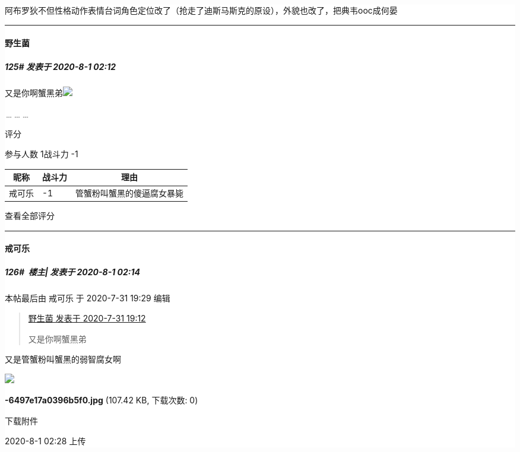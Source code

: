 阿布罗狄不但性格动作表情台词角色定位改了（抢走了迪斯马斯克的原设），外貌也改了，把典韦ooc成何晏







*****

####  野生菌  
##### 125#       发表于 2020-8-1 02:12




又是你啊蟹黑弟<img src="https://static.saraba1st.com/image/smiley/face2017/212.png" referrerpolicy="no-referrer">



﹍﹍﹍

评分





 参与人数 1战斗力 -1

|昵称|战斗力|理由|
|----|---|---|
| 戒可乐|-1|管蟹粉叫蟹黑的傻逼腐女暴毙|



查看全部评分






*****

####  戒可乐  
##### 126#         楼主| 发表于 2020-8-1 02:14



 本帖最后由 戒可乐 于 2020-7-31 19:29 编辑 
<blockquote><a href="httphttps://bbs.saraba1st.com/2b/forum.php?mod=redirect&amp;goto=findpost&amp;pid=48279408&amp;ptid=1952367" target="_blank">野生菌 发表于 2020-7-31 19:12</a>

又是你啊蟹黑弟</blockquote>
又是管蟹粉叫蟹黑的弱智腐女啊

<img src="https://img.saraba1st.com/forum/202007/31/192843w9zf91hz7udjud1i.jpg" referrerpolicy="no-referrer">


<strong>-6497e17a0396b5f0.jpg</strong> (107.42 KB, 下载次数: 0)

下载附件

2020-8-1 02:28 上传
